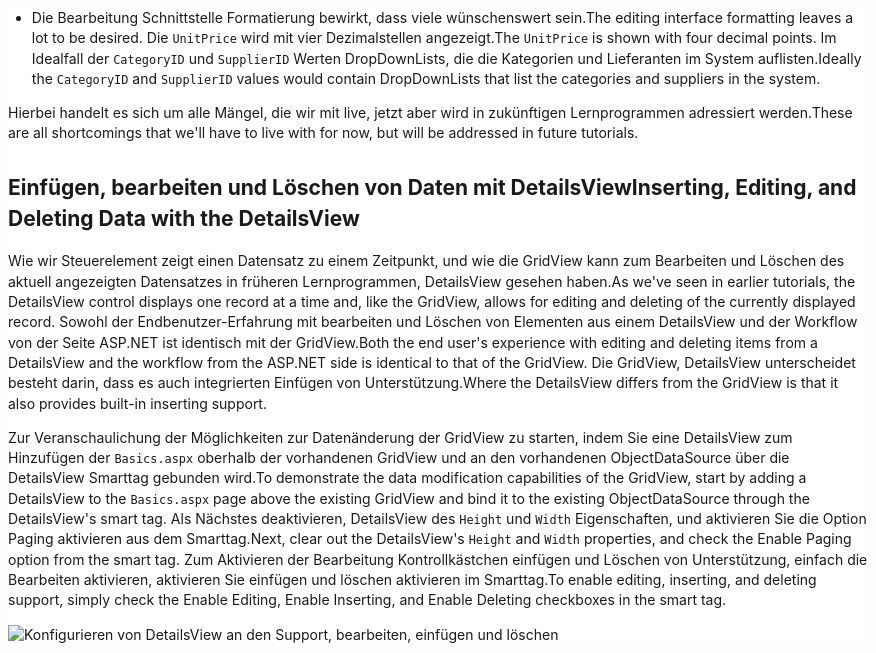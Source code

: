 - <span data-ttu-id="d1265-301">Die Bearbeitung Schnittstelle Formatierung bewirkt, dass viele wünschenswert sein.</span><span class="sxs-lookup"><span data-stu-id="d1265-301">The editing interface formatting leaves a lot to be desired.</span></span> <span data-ttu-id="d1265-302">Die `UnitPrice` wird mit vier Dezimalstellen angezeigt.</span><span class="sxs-lookup"><span data-stu-id="d1265-302">The `UnitPrice` is shown with four decimal points.</span></span> <span data-ttu-id="d1265-303">Im Idealfall der `CategoryID` und `SupplierID` Werten DropDownLists, die die Kategorien und Lieferanten im System auflisten.</span><span class="sxs-lookup"><span data-stu-id="d1265-303">Ideally the `CategoryID` and `SupplierID` values would contain DropDownLists that list the categories and suppliers in the system.</span></span>

<span data-ttu-id="d1265-304">Hierbei handelt es sich um alle Mängel, die wir mit live, jetzt aber wird in zukünftigen Lernprogrammen adressiert werden.</span><span class="sxs-lookup"><span data-stu-id="d1265-304">These are all shortcomings that we'll have to live with for now, but will be addressed in future tutorials.</span></span>

## <a name="inserting-editing-and-deleting-data-with-the-detailsview"></a><span data-ttu-id="d1265-305">Einfügen, bearbeiten und Löschen von Daten mit DetailsView</span><span class="sxs-lookup"><span data-stu-id="d1265-305">Inserting, Editing, and Deleting Data with the DetailsView</span></span>

<span data-ttu-id="d1265-306">Wie wir Steuerelement zeigt einen Datensatz zu einem Zeitpunkt, und wie die GridView kann zum Bearbeiten und Löschen des aktuell angezeigten Datensatzes in früheren Lernprogrammen, DetailsView gesehen haben.</span><span class="sxs-lookup"><span data-stu-id="d1265-306">As we've seen in earlier tutorials, the DetailsView control displays one record at a time and, like the GridView, allows for editing and deleting of the currently displayed record.</span></span> <span data-ttu-id="d1265-307">Sowohl der Endbenutzer-Erfahrung mit bearbeiten und Löschen von Elementen aus einem DetailsView und der Workflow von der Seite ASP.NET ist identisch mit der GridView.</span><span class="sxs-lookup"><span data-stu-id="d1265-307">Both the end user's experience with editing and deleting items from a DetailsView and the workflow from the ASP.NET side is identical to that of the GridView.</span></span> <span data-ttu-id="d1265-308">Die GridView, DetailsView unterscheidet besteht darin, dass es auch integrierten Einfügen von Unterstützung.</span><span class="sxs-lookup"><span data-stu-id="d1265-308">Where the DetailsView differs from the GridView is that it also provides built-in inserting support.</span></span>

<span data-ttu-id="d1265-309">Zur Veranschaulichung der Möglichkeiten zur Datenänderung der GridView zu starten, indem Sie eine DetailsView zum Hinzufügen der `Basics.aspx` oberhalb der vorhandenen GridView und an den vorhandenen ObjectDataSource über die DetailsView Smarttag gebunden wird.</span><span class="sxs-lookup"><span data-stu-id="d1265-309">To demonstrate the data modification capabilities of the GridView, start by adding a DetailsView to the `Basics.aspx` page above the existing GridView and bind it to the existing ObjectDataSource through the DetailsView's smart tag.</span></span> <span data-ttu-id="d1265-310">Als Nächstes deaktivieren, DetailsView des `Height` und `Width` Eigenschaften, und aktivieren Sie die Option Paging aktivieren aus dem Smarttag.</span><span class="sxs-lookup"><span data-stu-id="d1265-310">Next, clear out the DetailsView's `Height` and `Width` properties, and check the Enable Paging option from the smart tag.</span></span> <span data-ttu-id="d1265-311">Zum Aktivieren der Bearbeitung Kontrollkästchen einfügen und Löschen von Unterstützung, einfach die Bearbeiten aktivieren, aktivieren Sie einfügen und löschen aktivieren im Smarttag.</span><span class="sxs-lookup"><span data-stu-id="d1265-311">To enable editing, inserting, and deleting support, simply check the Enable Editing, Enable Inserting, and Enable Deleting checkboxes in the smart tag.</span></span>


![Konfigurieren von DetailsView an den Support, bearbeiten, einfügen und löschen](an-overview-of-inserting-updating-and-deleting-data-vb/_static/image41.png)
